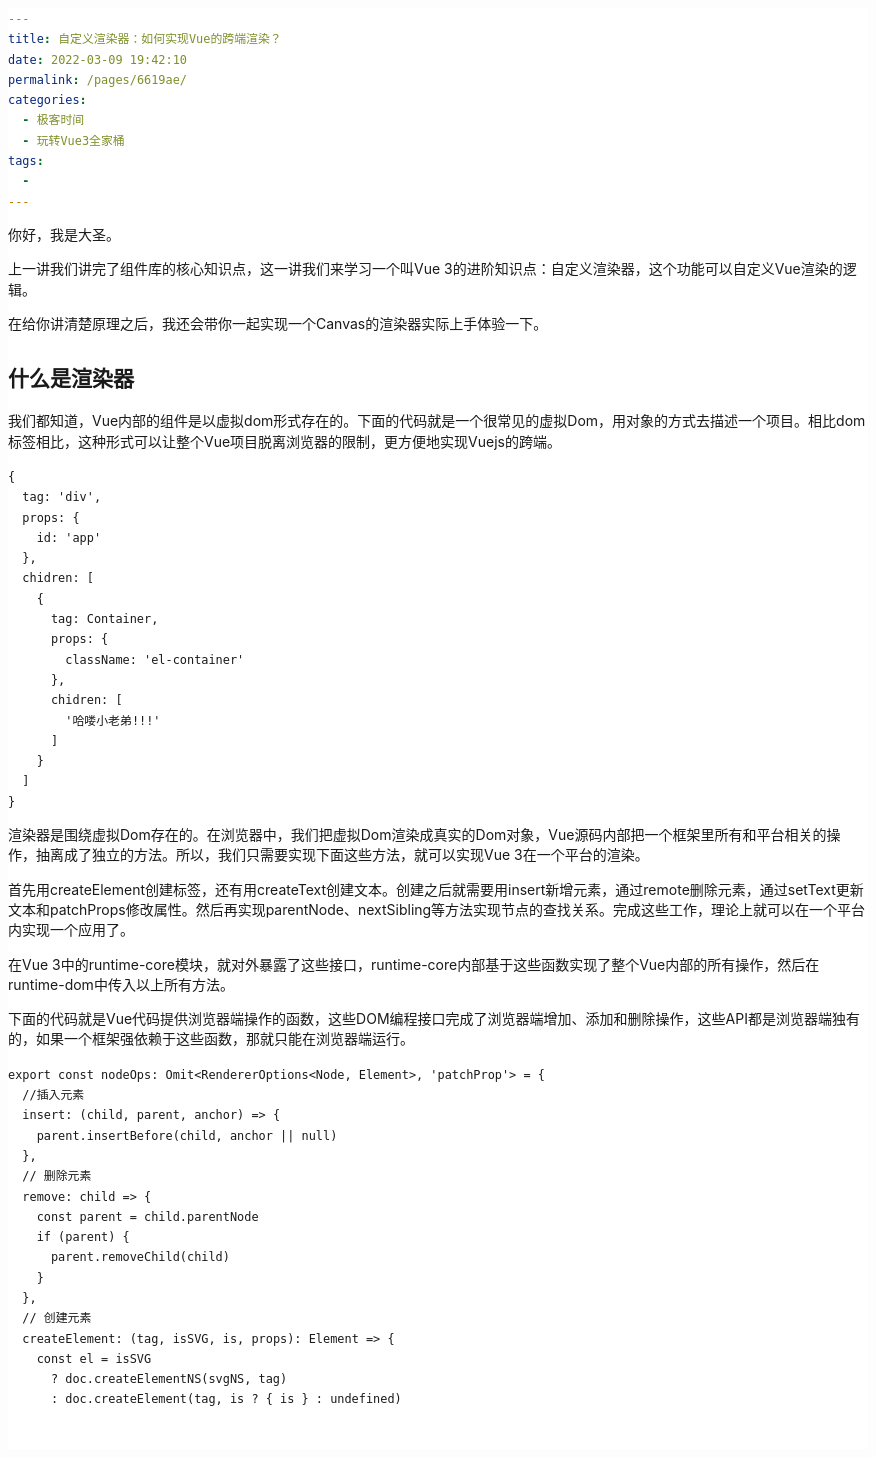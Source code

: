 ```yaml
---
title: 自定义渲染器：如何实现Vue的跨端渲染？
date: 2022-03-09 19:42:10
permalink: /pages/6619ae/
categories:
  - 极客时间
  - 玩转Vue3全家桶
tags:
  - 
---
```

<audio title="27.自定义渲染器：如何实现Vue的跨端渲染？" src="https://static001.geekbang.org/resource/audio/9e/14/9e74ba4869557yyb11b9c88cf6e0cd14.mp3" controls="controls"></audio> 
<p>你好，我是大圣。</p><p>上一讲我们讲完了组件库的核心知识点，这一讲我们来学习一个叫Vue 3的进阶知识点：自定义渲染器，这个功能可以自定义Vue渲染的逻辑。</p><p>在给你讲清楚原理之后，我还会带你一起实现一个Canvas的渲染器实际上手体验一下。</p><h2>什么是渲染器</h2><p>我们都知道，Vue内部的组件是以虚拟dom形式存在的。下面的代码就是一个很常见的虚拟Dom，用对象的方式去描述一个项目。相比dom标签相比，这种形式可以让整个Vue项目脱离浏览器的限制，更方便地实现Vuejs的跨端。</p><pre><code class="language-javascript">{
  tag: 'div',
  props: {
    id: 'app'
  },
  chidren: [
    {
      tag: Container,
      props: {
        className: 'el-container'
      },
      chidren: [
        '哈喽小老弟!!!'
      ]
    }
  ]
}
</code></pre><p>渲染器是围绕虚拟Dom存在的。在浏览器中，我们把虚拟Dom渲染成真实的Dom对象，Vue源码内部把一个框架里所有和平台相关的操作，抽离成了独立的方法。所以，我们只需要实现下面这些方法，就可以实现Vue 3在一个平台的渲染。</p><p>首先用createElement创建标签，还有用createText创建文本。创建之后就需要用insert新增元素，通过remote删除元素，通过setText更新文本和patchProps修改属性。然后再实现parentNode、nextSibling等方法实现节点的查找关系。完成这些工作，理论上就可以在一个平台内实现一个应用了。</p><p>在Vue 3中的runtime-core模块，就对外暴露了这些接口，runtime-core内部基于这些函数实现了整个Vue内部的所有操作，然后在runtime-dom中传入以上所有方法。</p><p>下面的代码就是Vue代码提供浏览器端操作的函数，这些DOM编程接口完成了浏览器端增加、添加和删除操作，这些API都是浏览器端独有的，如果一个框架强依赖于这些函数，那就只能在浏览器端运行。</p><pre><code class="language-javascript">export const nodeOps: Omit&lt;RendererOptions&lt;Node, Element&gt;, 'patchProp'&gt; = {
  //插入元素
  insert: (child, parent, anchor) =&gt; {
    parent.insertBefore(child, anchor || null)
  },
  // 删除元素
  remove: child =&gt; {
    const parent = child.parentNode
    if (parent) {
      parent.removeChild(child)
    }
  },
  // 创建元素
  createElement: (tag, isSVG, is, props): Element =&gt; {
    const el = isSVG
      ? doc.createElementNS(svgNS, tag)
      : doc.createElement(tag, is ? { is } : undefined)
